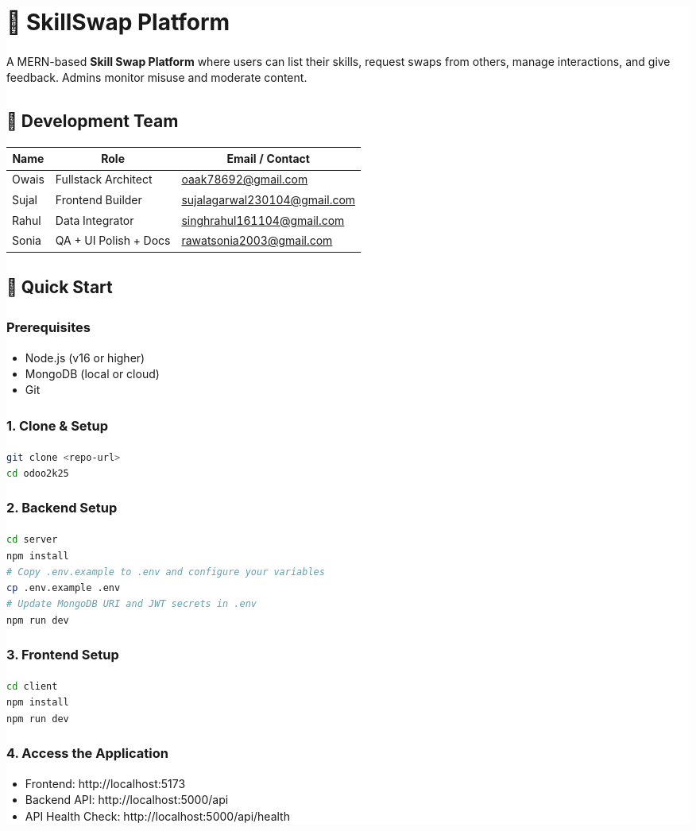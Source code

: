 # 🔄 SkillSwap Platform

A MERN-based **Skill Swap Platform** where users can list their skills, request swaps from others, manage interactions, and give feedback. Admins monitor misuse and moderate content.


## 👥 Development Team

| Name         | Role                        | Email / Contact                |
|--------------|-----------------------------|------------------------        |
| Owais        | Fullstack Architect         |  oaak78692@gmail.com           |
| Sujal        | Frontend Builder            |  sujalagarwal230104@gmail.com  |
| Rahul        | Data Integrator             |  singhrahul161104@gmail.com    |
| Sonia        | QA + UI Polish + Docs       |  rawatsonia2003@gmail.com      |


## 🚀 Quick Start

### Prerequisites
- Node.js (v16 or higher)
- MongoDB (local or cloud)
- Git

### 1. Clone & Setup
```bash
git clone <repo-url>
cd odoo2k25
```

### 2. Backend Setup
```bash
cd server
npm install
# Copy .env.example to .env and configure your variables
cp .env.example .env
# Update MongoDB URI and JWT secrets in .env
npm run dev
```

### 3. Frontend Setup
```bash
cd client
npm install
npm run dev
```

### 4. Access the Application
- Frontend: http://localhost:5173
- Backend API: http://localhost:5000/api
- API Health Check: http://localhost:5000/api/health
